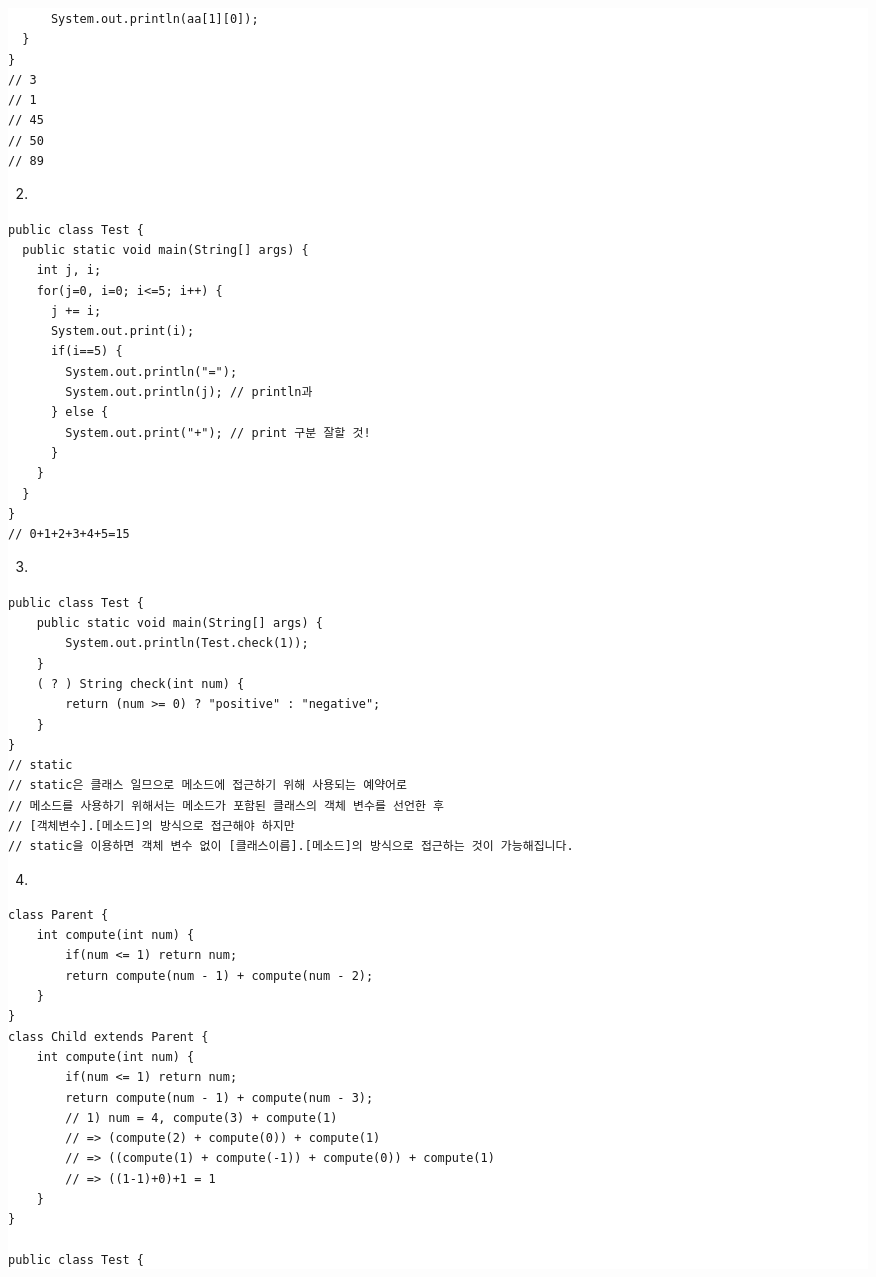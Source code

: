 ```
      System.out.println(aa[1][0]);
  }
} 
// 3
// 1
// 45
// 50
// 89
```
2.
```
public class Test {
  public static void main(String[] args) {
    int j, i;
    for(j=0, i=0; i<=5; i++) {
      j += i;
      System.out.print(i);
      if(i==5) {
        System.out.println("=");
        System.out.println(j); // println과
      } else {
        System.out.print("+"); // print 구분 잘할 것!
      }
    }
  }
}
// 0+1+2+3+4+5=15
```
3.
```
public class Test {
	public static void main(String[] args) {
		System.out.println(Test.check(1));
	}
	( ? ) String check(int num) {
		return (num >= 0) ? "positive" : "negative";
	}
}
// static
// static은 클래스 일므으로 메소드에 접근하기 위해 사용되는 예약어로
// 메소드를 사용하기 위해서는 메소드가 포함된 클래스의 객체 변수를 선언한 후
// [객체변수].[메소드]의 방식으로 접근해야 하지만
// static을 이용하면 객체 변수 없이 [클래스이름].[메소드]의 방식으로 접근하는 것이 가능해집니다.
```
4.
```
class Parent {
	int compute(int num) {
		if(num <= 1) return num;
		return compute(num - 1) + compute(num - 2);
	}
}
class Child extends Parent {
	int compute(int num) {
		if(num <= 1) return num;
		return compute(num - 1) + compute(num - 3);
		// 1) num = 4, compute(3) + compute(1)
		// => (compute(2) + compute(0)) + compute(1)
		// => ((compute(1) + compute(-1)) + compute(0)) + compute(1)
		// => ((1-1)+0)+1 = 1
	}
}

public class Test {
```